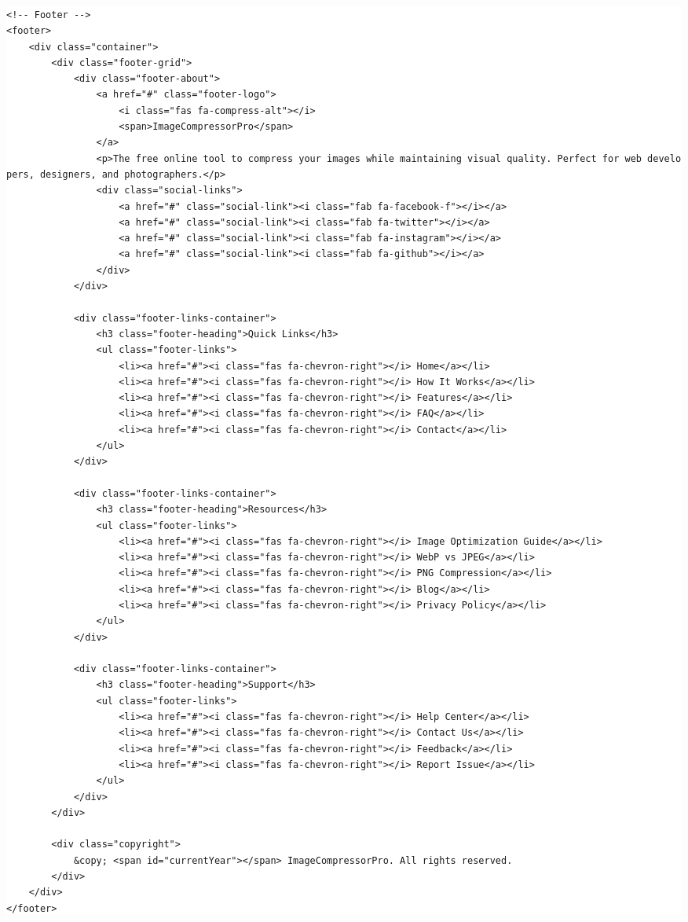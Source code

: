    <!-- Footer -->
    <footer>
        <div class="container">
            <div class="footer-grid">
                <div class="footer-about">
                    <a href="#" class="footer-logo">
                        <i class="fas fa-compress-alt"></i>
                        <span>ImageCompressorPro</span>
                    </a>
                    <p>The free online tool to compress your images while maintaining visual quality. Perfect for web developers, designers, and photographers.</p>
                    <div class="social-links">
                        <a href="#" class="social-link"><i class="fab fa-facebook-f"></i></a>
                        <a href="#" class="social-link"><i class="fab fa-twitter"></i></a>
                        <a href="#" class="social-link"><i class="fab fa-instagram"></i></a>
                        <a href="#" class="social-link"><i class="fab fa-github"></i></a>
                    </div>
                </div>
                
                <div class="footer-links-container">
                    <h3 class="footer-heading">Quick Links</h3>
                    <ul class="footer-links">
                        <li><a href="#"><i class="fas fa-chevron-right"></i> Home</a></li>
                        <li><a href="#"><i class="fas fa-chevron-right"></i> How It Works</a></li>
                        <li><a href="#"><i class="fas fa-chevron-right"></i> Features</a></li>
                        <li><a href="#"><i class="fas fa-chevron-right"></i> FAQ</a></li>
                        <li><a href="#"><i class="fas fa-chevron-right"></i> Contact</a></li>
                    </ul>
                </div>
                
                <div class="footer-links-container">
                    <h3 class="footer-heading">Resources</h3>
                    <ul class="footer-links">
                        <li><a href="#"><i class="fas fa-chevron-right"></i> Image Optimization Guide</a></li>
                        <li><a href="#"><i class="fas fa-chevron-right"></i> WebP vs JPEG</a></li>
                        <li><a href="#"><i class="fas fa-chevron-right"></i> PNG Compression</a></li>
                        <li><a href="#"><i class="fas fa-chevron-right"></i> Blog</a></li>
                        <li><a href="#"><i class="fas fa-chevron-right"></i> Privacy Policy</a></li>
                    </ul>
                </div>
                
                <div class="footer-links-container">
                    <h3 class="footer-heading">Support</h3>
                    <ul class="footer-links">
                        <li><a href="#"><i class="fas fa-chevron-right"></i> Help Center</a></li>
                        <li><a href="#"><i class="fas fa-chevron-right"></i> Contact Us</a></li>
                        <li><a href="#"><i class="fas fa-chevron-right"></i> Feedback</a></li>
                        <li><a href="#"><i class="fas fa-chevron-right"></i> Report Issue</a></li>
                    </ul>
                </div>
            </div>
            
            <div class="copyright">
                &copy; <span id="currentYear"></span> ImageCompressorPro. All rights reserved.
            </div>
        </div>
    </footer>

